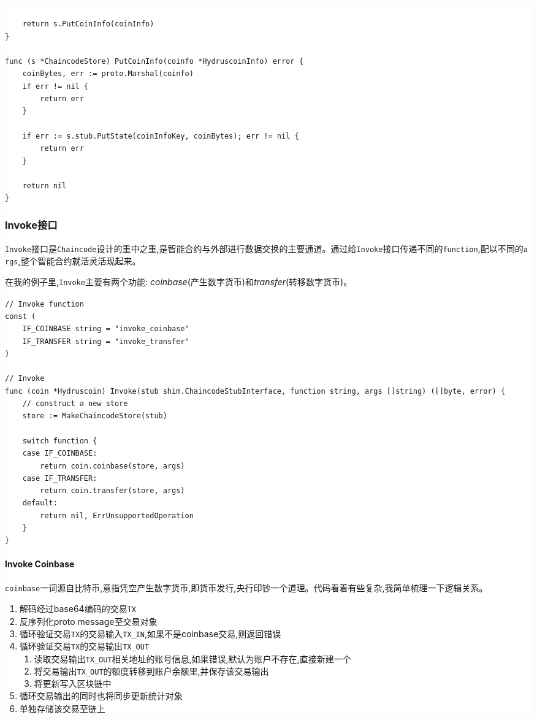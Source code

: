 ```

	return s.PutCoinInfo(coinInfo)
}

func (s *ChaincodeStore) PutCoinInfo(coinfo *HydruscoinInfo) error {
	coinBytes, err := proto.Marshal(coinfo)
	if err != nil {
		return err
	}

	if err := s.stub.PutState(coinInfoKey, coinBytes); err != nil {
		return err
	}

	return nil
}
```

### Invoke接口
`Invoke`接口是`Chaincode`设计的重中之重,是智能合约与外部进行数据交换的主要通道。通过给`Invoke`接口传递不同的`function`,配以不同的`args`,整个智能合约就活灵活现起来。

在我的例子里,`Invoke`主要有两个功能: *coinbase*(产生数字货币)和*transfer*(转移数字货币)。
```
// Invoke function
const (
	IF_COINBASE string = "invoke_coinbase"
	IF_TRANSFER string = "invoke_transfer"
)

// Invoke
func (coin *Hydruscoin) Invoke(stub shim.ChaincodeStubInterface, function string, args []string) ([]byte, error) {
	// construct a new store
	store := MakeChaincodeStore(stub)

	switch function {
	case IF_COINBASE:
		return coin.coinbase(store, args)
	case IF_TRANSFER:
		return coin.transfer(store, args)
	default:
		return nil, ErrUnsupportedOperation
	}
}
```

#### Invoke Coinbase
`coinbase`一词源自比特币,意指凭空产生数字货币,即货币发行,央行印钞一个道理。代码看着有些复杂,我简单梳理一下逻辑关系。

1. 解码经过base64编码的交易`TX`
2. 反序列化proto message至交易对象
3. 循环验证交易`TX`的交易输入`TX_IN`,如果不是coinbase交易,则返回错误
4. 循环验证交易`TX`的交易输出`TX_OUT`
    1. 读取交易输出`TX_OUT`相关地址的账号信息,如果错误,默认为账户不存在,直接新建一个
    2. 将交易输出`TX_OUT`的额度转移到账户余额里,并保存该交易输出
    3. 将更新写入区块链中
5. 循环交易输出的同时也将同步更新统计对象
6. 单独存储该交易至链上
